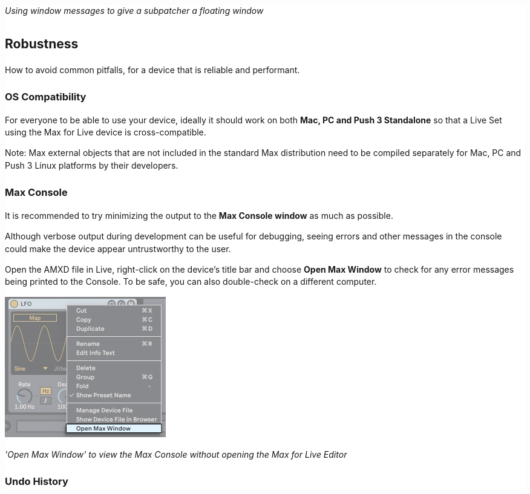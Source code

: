 *Using window messages to give a subpatcher a floating window*


## Robustness

How to avoid common pitfalls, for a device that is reliable and performant.

### OS Compatibility

For everyone to be able to use your device, ideally it should work on both **Mac, PC and Push 3 Standalone** so that a Live Set using the Max for Live device is cross-compatible. 

Note: Max external objects that are not included in the standard Max distribution need to be compiled separately for Mac, PC and Push 3 Linux platforms by their developers.

### Max Console

It is recommended to try minimizing the output to the **Max Console window** as much as possible.

Although verbose output during development can be useful for debugging, seeing errors and other messages in the console could make the device appear untrustworthy to the user.

Open the AMXD file in Live, right-click on the device’s title bar and choose **Open Max Window** to check for any error messages being printed to the Console. To be safe, you can also double-check on a different computer.

<img width=266 alt="Open Max Window" src="images/open-max-window.png">

*'Open Max Window' to view the Max Console without opening the Max for Live Editor*

### Undo History
